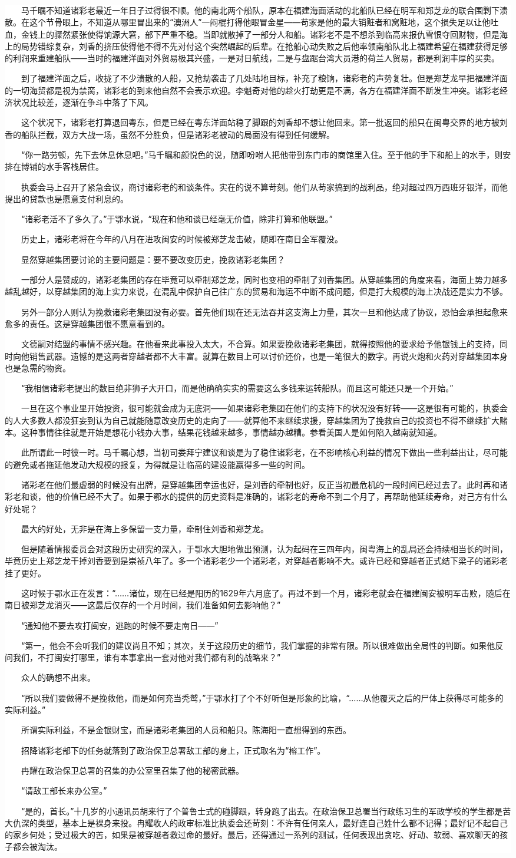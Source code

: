 　　马千瞩不知道诸彩老最近一年日子过得很不顺。他的南北两个船队，原本在福建海面活动的北船队已经在明军和郑芝龙的联合围剿下溃散。在这个节骨眼上，不知道从哪里冒出来的“澳洲人”一闷棍打得他眼冒金星——苟家是他的最大销赃者和窝赃地，这个损失足以让他吐血，金钱上的骤然紧张使得饷源大窘，部下严重不稳。当即就散掉了一部分人和船。诸彩老不是不想杀到临高来报仇雪恨夺回财物，但是海上的局势错综复杂，刘香的挤压使得他不得不先对付这个突然崛起的后辈。在抢船心动失败之后他率领南船队北上福建希望在福建获得足够的利润来重建船队——当时的福建洋面对外贸易极其兴盛，一是对日航线，二是与盘踞台湾大员港的荷兰人贸易，都是利润丰厚的买卖。

　　到了福建洋面之后，收拢了不少溃散的人船，又抢劫袭击了几处陆地目标，补充了粮饷，诸彩老的声势复壮。但是郑芝龙早把福建洋面的一切海贸都是视为禁脔，诸彩老的到来他自然不会表示欢迎。李魁奇对他的趁火打劫更是不满，各方在福建洋面不断发生冲突。诸彩老经济状况比较差，逐渐在争斗中落了下风。

　　这个状况下，诸彩老打算退回粤东，但是已经在粤东洋面站稳了脚跟的刘香却不想让他回来。第一批返回的船只在闽粤交界的地方被刘香的船队拦截，双方大战一场，虽然不分胜负，但是诸彩老被动的局面没有得到任何缓解。

　　“你一路劳顿，先下去休息休息吧。”马千瞩和颜悦色的说，随即吩咐人把他带到东门市的商馆里入住。至于他的手下和船上的水手，则安排在博铺的水手客栈居住。

　　执委会马上召开了紧急会议，商讨诸彩老的和谈条件。实在的说不算苛刻。他们从苟家搞到的战利品，绝对超过四万西班牙银洋，而他提出的贷款也是愿意支付利息的。

　　“诸彩老活不了多久了。”于鄂水说，“现在和他和谈已经毫无价值，除非打算和他联盟。”

　　历史上，诸彩老将在今年的八月在进攻闽安的时候被郑芝龙击破，随即在南日全军覆没。

　　显然穿越集团要讨论的主要问题是：要不要改变历史，挽救诸彩老集团？

　　一部分人是赞成的，诸彩老集团的存在毕竟可以牵制郑芝龙，同时也变相的牵制了刘香集团。从穿越集团的角度来看，海面上势力越多越乱越好，以穿越集团的海上实力来说，在混乱中保护自己往广东的贸易和海运不中断不成问题，但是打大规模的海上决战还是实力不够。

　　另外一部分人则认为挽救诸彩老集团没有必要。首先他们现在还无法吞并这支海上力量，其次一旦和他达成了协议，恐怕会承担起愈来愈多的责任。这是穿越集团很不愿意看到的。

　　文德嗣对结盟的事情不感兴趣。在他看来此事投入太大，不合算。如果要挽救诸彩老集团，就得按照他的要求给予他银钱上的支持，同时向他销售武器。遗憾的是这两者穿越者都不大丰富。就算在数目上可以讨价还价，也是一笔很大的数字。再说火炮和火药对穿越集团本身也是急需的物资。

　　“我相信诸彩老提出的数目绝非狮子大开口，而是他确确实实的需要这么多钱来运转船队。而且这可能还只是一个开始。”

　　一旦在这个事业里开始投资，很可能就会成为无底洞——如果诸彩老集团在他们的支持下的状况没有好转——这是很有可能的，执委会的人大多数人都没狂妄到认为自己就能随意改变历史的走向了——就算他不来继续求援，穿越集团为了挽救自己的投资也不得不继续扩大赌本。这种事情往往就是开始是想花小钱办大事，结果花钱越来越多，事情越办越糟。参看美国人是如何陷入越南就知道。

　　此所谓此一时彼一时。马千瞩心想，当初司娄拜宁建议和谈是为了稳住诸彩老，在不影响核心利益的情况下做出一些利益出让，尽可能的避免或者拖延他发动大规模的报复，为得就是让临高的建设能赢得多一些的时间。

　　诸彩老在他们最虚弱的时候没有出牌，是穿越集团幸运也好，是刘香的牵制也好，反正当初最危机的一段时间已经过去了。此时再和诸彩老和谈，他的价值已经不大了。如果于鄂水的提供的历史资料是准确的，诸彩老的寿命不到二个月了，再帮助他延续寿命，对己方有什么好处呢？

　　最大的好处，无非是在海上多保留一支力量，牵制住刘香和郑芝龙。

　　但是随着情报委员会对这段历史研究的深入，于鄂水大胆地做出预测，认为起码在三四年内，闽粤海上的乱局还会持续相当长的时间，毕竟历史上郑芝龙干掉刘香要到是崇祯八年了。多一个诸彩老少一个诸彩老，对穿越者影响不大。或许已经和穿越者正式结下梁子的诸彩老挂了更好。

　　这时候于鄂水正在发言：“……诸位，现在已经是阳历的1629年六月底了。再过不到一个月，诸彩老就会在福建闽安被明军击败，随后在南日被郑芝龙消灭——这最后仅存的一个月时间，我们准备如何去影响他？”

　　“通知他不要去攻打闽安，逃跑的时候不要走南日——”

　　“第一，他会不会听我们的建议尚且不知；其次，关于这段历史的细节，我们掌握的非常有限。所以很难做出全局性的判断。如果他反问我们，不打闽安打哪里，谁有本事拿出一套对他对我们都有利的战略来？”

　　众人的确想不出来。

　　“所以我们要做得不是挽救他，而是如何充当秃鹫，”于鄂水打了个不好听但是形象的比喻，“……从他覆灭之后的尸体上获得尽可能多的实际利益。”

　　所谓实际利益，不是金银财宝，而是诸彩老集团的人员和船只。陈海阳一直想得到的东西。

　　招降诸彩老部下的任务就落到了政治保卫总署敌工部的身上，正式取名为“榕工作”。

　　冉耀在政治保卫总署的召集的办公室里召集了他的秘密武器。

　　“请敌工部长来办公室。”

　　“是的，首长。”十几岁的小通讯员胡来行了个普鲁士式的碰脚跟，转身跑了出去。在政治保卫总署当行政练习生的军政学校的学生都是苦大仇深的类型，基本上是裸身来投。冉耀收人的政审标准比执委会还苛刻：不许有任何亲人，最好连自己姓什么都不记得；最好记不起自己的家乡何处；受过极大的苦，如果是被穿越者救过命的最好。最后，还得通过一系列的测试，任何表现出贪吃、好动、软弱、喜欢聊天的孩子都会被淘汰。
